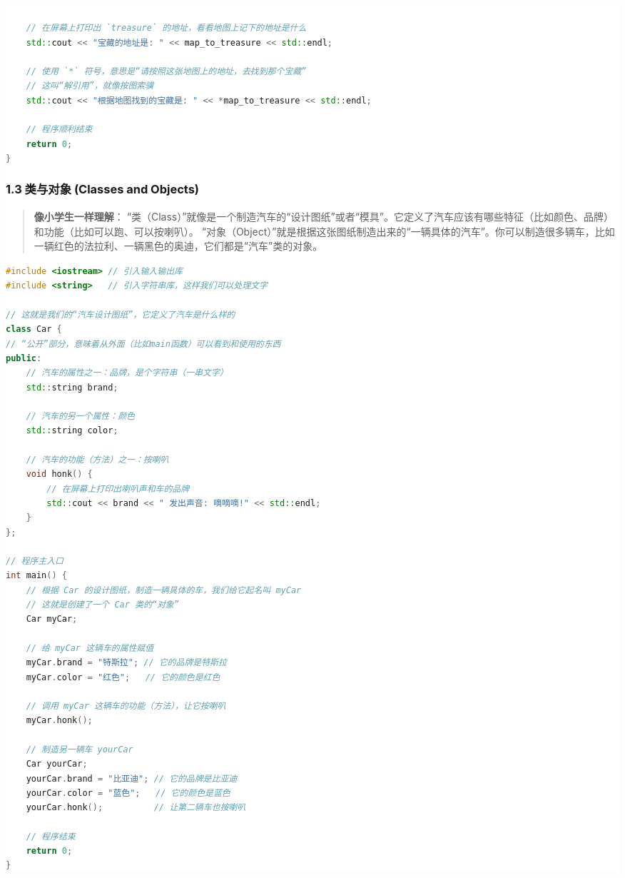 ```cpp

    // 在屏幕上打印出 `treasure` 的地址，看看地图上记下的地址是什么
    std::cout << "宝藏的地址是: " << map_to_treasure << std::endl;

    // 使用 `*` 符号，意思是“请按照这张地图上的地址，去找到那个宝藏”
    // 这叫“解引用”，就像按图索骥
    std::cout << "根据地图找到的宝藏是: " << *map_to_treasure << std::endl;

    // 程序顺利结束
    return 0;
}
```

### 1.3 类与对象 (Classes and Objects)

> **像小学生一样理解**：
> “类（Class）”就像是一个制造汽车的“设计图纸”或者“模具”。它定义了汽车应该有哪些特征（比如颜色、品牌）和功能（比如可以跑、可以按喇叭）。
> “对象（Object）”就是根据这张图纸制造出来的“一辆具体的汽车”。你可以制造很多辆车，比如一辆红色的法拉利、一辆黑色的奥迪，它们都是“汽车”类的对象。

```cpp
#include <iostream> // 引入输入输出库
#include <string>   // 引入字符串库，这样我们可以处理文字

// 这就是我们的“汽车设计图纸”，它定义了汽车是什么样的
class Car {
// “公开”部分，意味着从外面（比如main函数）可以看到和使用的东西
public:
    // 汽车的属性之一：品牌，是个字符串（一串文字）
    std::string brand;

    // 汽车的另一个属性：颜色
    std::string color;

    // 汽车的功能（方法）之一：按喇叭
    void honk() {
        // 在屏幕上打印出喇叭声和车的品牌
        std::cout << brand << " 发出声音: 嘀嘀嘀!" << std::endl;
    }
};

// 程序主入口
int main() {
    // 根据 Car 的设计图纸，制造一辆具体的车，我们给它起名叫 myCar
    // 这就是创建了一个 Car 类的“对象”
    Car myCar;

    // 给 myCar 这辆车的属性赋值
    myCar.brand = "特斯拉"; // 它的品牌是特斯拉
    myCar.color = "红色";   // 它的颜色是红色

    // 调用 myCar 这辆车的功能（方法），让它按喇叭
    myCar.honk();

    // 制造另一辆车 yourCar
    Car yourCar;
    yourCar.brand = "比亚迪"; // 它的品牌是比亚迪
    yourCar.color = "蓝色";   // 它的颜色是蓝色
    yourCar.honk();          // 让第二辆车也按喇叭

    // 程序结束
    return 0;
}
```
